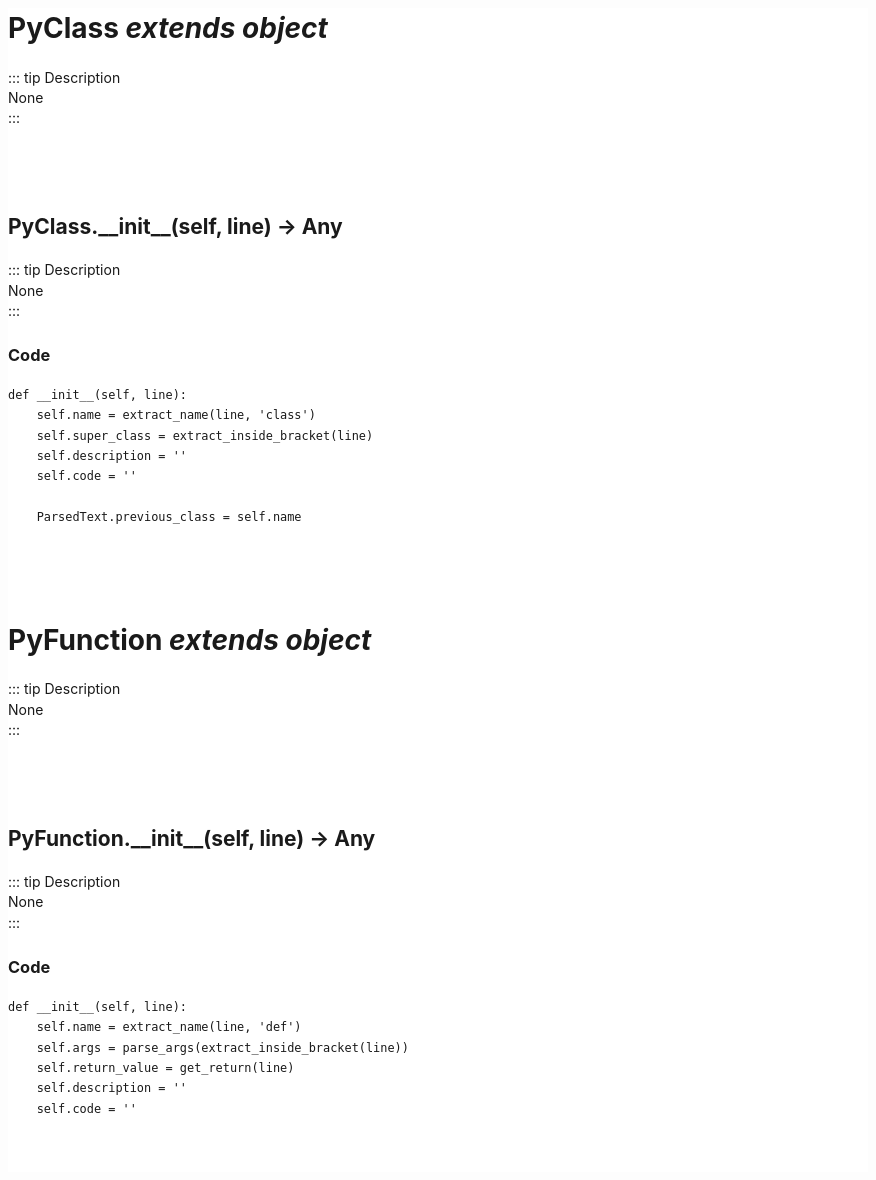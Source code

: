 
# **PyClass** *extends object*
::: tip Description  
None  
:::

<br><br>

## PyClass.\_\_init\_\_(self, line) -> Any
::: tip Description  
None  
:::

### Code
```
def __init__(self, line):
    self.name = extract_name(line, 'class')
    self.super_class = extract_inside_bracket(line)
    self.description = ''
    self.code = ''

    ParsedText.previous_class = self.name
```

<br><br>

# **PyFunction** *extends object*
::: tip Description  
None  
:::

<br><br>

## PyFunction.\_\_init\_\_(self, line) -> Any
::: tip Description  
None  
:::

### Code
```
def __init__(self, line):
    self.name = extract_name(line, 'def')
    self.args = parse_args(extract_inside_bracket(line))
    self.return_value = get_return(line)
    self.description = ''
    self.code = ''
```

<br><br>
